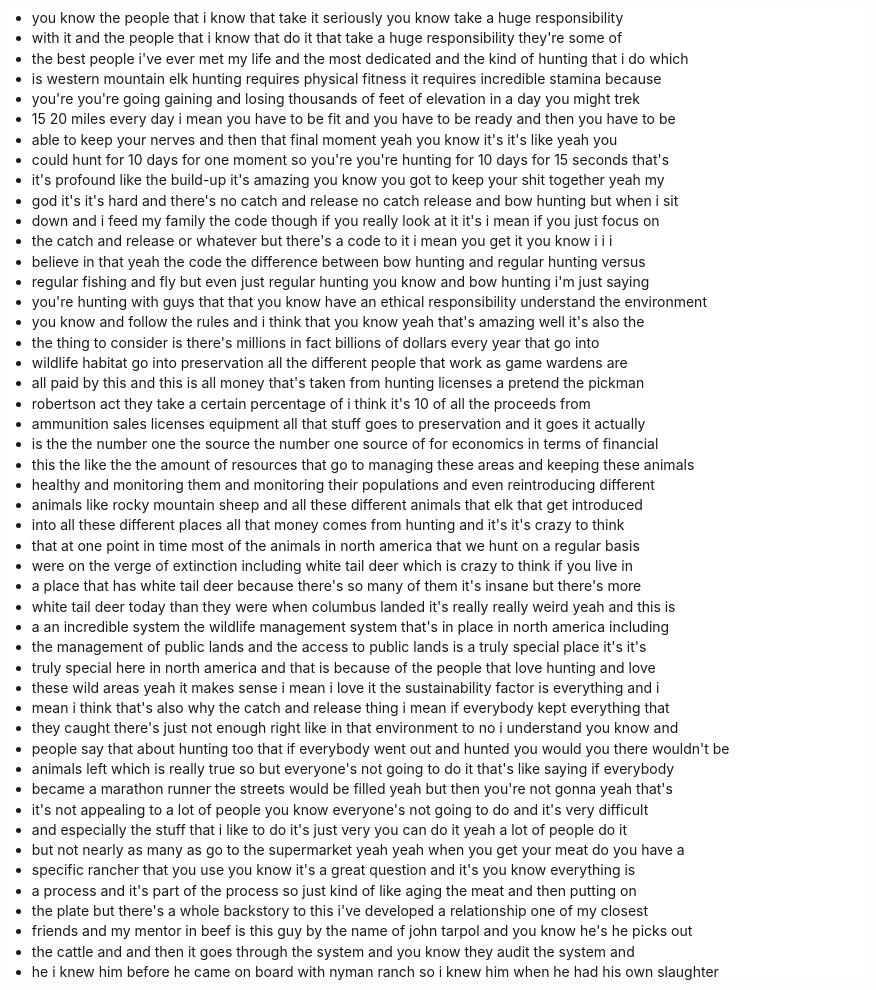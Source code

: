 *  you know the people that i know that take it seriously you know take a huge responsibility
*  with it and the people that i know that do it that take a huge responsibility they're some of
*  the best people i've ever met my life and the most dedicated and the kind of hunting that i do which
*  is western mountain elk hunting requires physical fitness it requires incredible stamina because
*  you're you're going gaining and losing thousands of feet of elevation in a day you might trek
*  15 20 miles every day i mean you have to be fit and you have to be ready and then you have to be
*  able to keep your nerves and then that final moment yeah you know it's it's like yeah you
*  could hunt for 10 days for one moment so you're you're hunting for 10 days for 15 seconds that's
*  it's profound like the build-up it's amazing you know you got to keep your shit together yeah my
*  god it's it's hard and there's no catch and release no catch release and bow hunting but when i sit
*  down and i feed my family the code though if you really look at it it's i mean if you just focus on
*  the catch and release or whatever but there's a code to it i mean you get it you know i i i
*  believe in that yeah the code the difference between bow hunting and regular hunting versus
*  regular fishing and fly but even just regular hunting you know and bow hunting i'm just saying
*  you're hunting with guys that that you know have an ethical responsibility understand the environment
*  you know and follow the rules and i think that you know yeah that's amazing well it's also the
*  the thing to consider is there's millions in fact billions of dollars every year that go into
*  wildlife habitat go into preservation all the different people that work as game wardens are
*  all paid by this and this is all money that's taken from hunting licenses a pretend the pickman
*  robertson act they take a certain percentage of i think it's 10 of all the proceeds from
*  ammunition sales licenses equipment all that stuff goes to preservation and it goes it actually
*  is the the number one the source the number one source of for economics in terms of financial
*  this the like the the amount of resources that go to managing these areas and keeping these animals
*  healthy and monitoring them and monitoring their populations and even reintroducing different
*  animals like rocky mountain sheep and all these different animals that elk that get introduced
*  into all these different places all that money comes from hunting and it's it's crazy to think
*  that at one point in time most of the animals in north america that we hunt on a regular basis
*  were on the verge of extinction including white tail deer which is crazy to think if you live in
*  a place that has white tail deer because there's so many of them it's insane but there's more
*  white tail deer today than they were when columbus landed it's really really weird yeah and this is
*  a an incredible system the wildlife management system that's in place in north america including
*  the management of public lands and the access to public lands is a truly special place it's it's
*  truly special here in north america and that is because of the people that love hunting and love
*  these wild areas yeah it makes sense i mean i love it the sustainability factor is everything and i
*  mean i think that's also why the catch and release thing i mean if everybody kept everything that
*  they caught there's just not enough right like in that environment to no i understand you know and
*  people say that about hunting too that if everybody went out and hunted you would you there wouldn't be
*  animals left which is really true so but everyone's not going to do it that's like saying if everybody
*  became a marathon runner the streets would be filled yeah but then you're not gonna yeah that's
*  it's not appealing to a lot of people you know everyone's not going to do and it's very difficult
*  and especially the stuff that i like to do it's just very you can do it yeah a lot of people do it
*  but not nearly as many as go to the supermarket yeah yeah when you get your meat do you have a
*  specific rancher that you use you know it's a great question and it's you know everything is
*  a process and it's part of the process so just kind of like aging the meat and then putting on
*  the plate but there's a whole backstory to this i've developed a relationship one of my closest
*  friends and my mentor in beef is this guy by the name of john tarpol and you know he's he picks out
*  the cattle and and then it goes through the system and you know they audit the system and
*  he i knew him before he came on board with nyman ranch so i knew him when he had his own slaughter